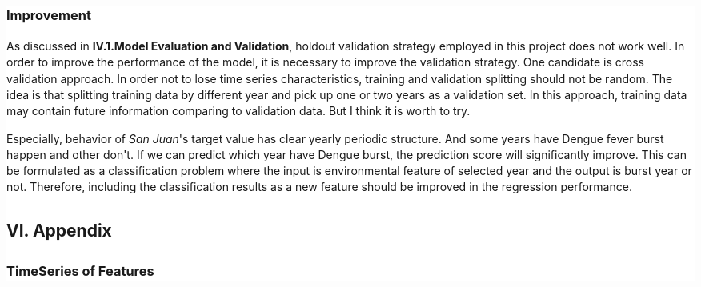 ### Improvement

As discussed in **IV.1.Model Evaluation and Validation**, holdout validation strategy employed in this project does not work well. In order to improve the performance of the model, it is necessary to improve the validation strategy. One candidate is cross validation approach. In order not to lose time series characteristics, training and validation splitting should not be random. The idea is that splitting training data by different year and pick up one or two years as a validation set. In this approach, training data may contain future information comparing to validation data. But I think it is worth to try.

Especially, behavior of *San Juan*'s target value has clear yearly periodic structure. And some years have Dengue fever burst happen and other don't. If we can predict which year have Dengue burst, the prediction score will significantly improve. This can be formulated as a classification problem where the input is environmental feature of selected year and the output is burst year or not. Therefore, including the classification results as a new feature should be improved in the regression performance.

## VI. Appendix

### TimeSeries of Features
